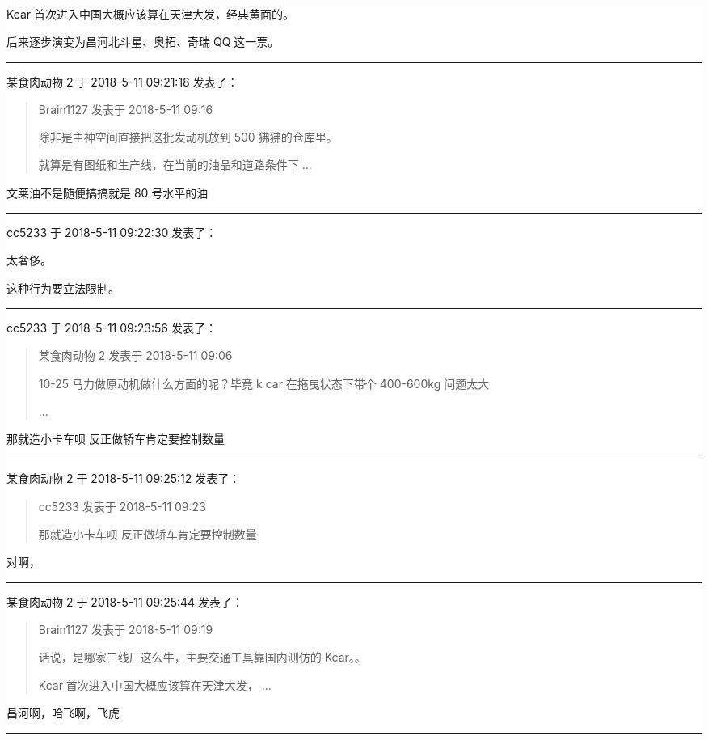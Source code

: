 Kcar 首次进入中国大概应该算在天津大发，经典黄面的。

后来逐步演变为昌河北斗星、奥拓、奇瑞 QQ 这一票。

---

某食肉动物 2 于 2018-5-11 09:21:18 发表了：

> Brain1127 发表于 2018-5-11 09:16
>
> 除非是主神空间直接把这批发动机放到 500 狒狒的仓库里。
>
> 就算是有图纸和生产线，在当前的油品和道路条件下 ...

文莱油不是随便搞搞就是 80 号水平的油

---

cc5233 于 2018-5-11 09:22:30 发表了：

太奢侈。

这种行为要立法限制。

---

cc5233 于 2018-5-11 09:23:56 发表了：

> 某食肉动物 2 发表于 2018-5-11 09:06
>
> 10-25 马力做原动机做什么方面的呢？毕竟 k car 在拖曳状态下带个 400-600kg 问题太大
>
> ...

那就造小卡车呗 反正做轿车肯定要控制数量

---

某食肉动物 2 于 2018-5-11 09:25:12 发表了：

> cc5233 发表于 2018-5-11 09:23
>
> 那就造小卡车呗 反正做轿车肯定要控制数量

对啊，

---

某食肉动物 2 于 2018-5-11 09:25:44 发表了：

> Brain1127 发表于 2018-5-11 09:19
>
> 话说，是哪家三线厂这么牛，主要交通工具靠国内测仿的 Kcar。。
>
> Kcar 首次进入中国大概应该算在天津大发， ...

昌河啊，哈飞啊，飞虎

---

